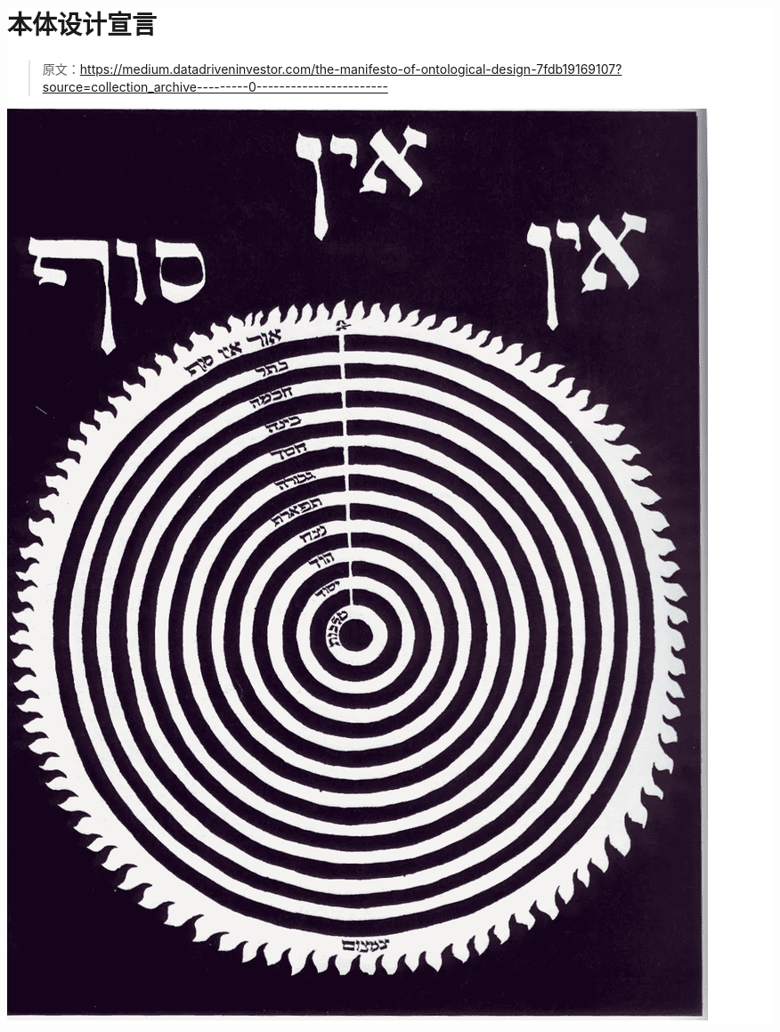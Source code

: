 # 本体设计宣言

> 原文：<https://medium.datadriveninvestor.com/the-manifesto-of-ontological-design-7fdb19169107?source=collection_archive---------0----------------------->

![](img/d3b171e2ce027923f394cfeedcf2f72c.png)
